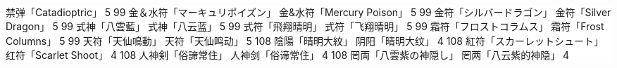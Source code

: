<td>禁弹「Catadioptric」</td>
<td>5
</td></tr>
<tr>
<td>99</td>
<td>金＆水符「マーキュリポイズン」</td>
<td>金&amp;水符「Mercury Poison」</td>
<td>5
</td></tr>
<tr>
<td>99</td>
<td>金符「シルバードラゴン」</td>
<td>金符「Silver Dragon」</td>
<td>5
</td></tr>
<tr>
<td>99</td>
<td>式神「八雲藍」</td>
<td>式神「八云蓝」</td>
<td>5
</td></tr>
<tr>
<td>99</td>
<td>式符「飛翔晴明」</td>
<td>式符「飞翔晴明」</td>
<td>5
</td></tr>
<tr>
<td>99</td>
<td>霜符「フロストコラムス」</td>
<td>霜符「Frost Columns」</td>
<td>5
</td></tr>
<tr>
<td>99</td>
<td>天符「天仙鳴動」</td>
<td>天符「天仙鸣动」</td>
<td>5
</td></tr>
<tr>
<td>108</td>
<td>陰陽「晴明大紋」</td>
<td>阴阳「晴明大纹」</td>
<td>4
</td></tr>
<tr>
<td>108</td>
<td>紅符「スカーレットシュート」</td>
<td>红符「Scarlet Shoot」</td>
<td>4
</td></tr>
<tr>
<td>108</td>
<td>人神剣「俗諦常住」</td>
<td>人神剑「俗谛常住」</td>
<td>4
</td></tr>
<tr>
<td>108</td>
<td>罔両「八雲紫の神隠し」</td>
<td>罔两「八云紫的神隐」</td>
<td>4
</td></tr>
<tr>